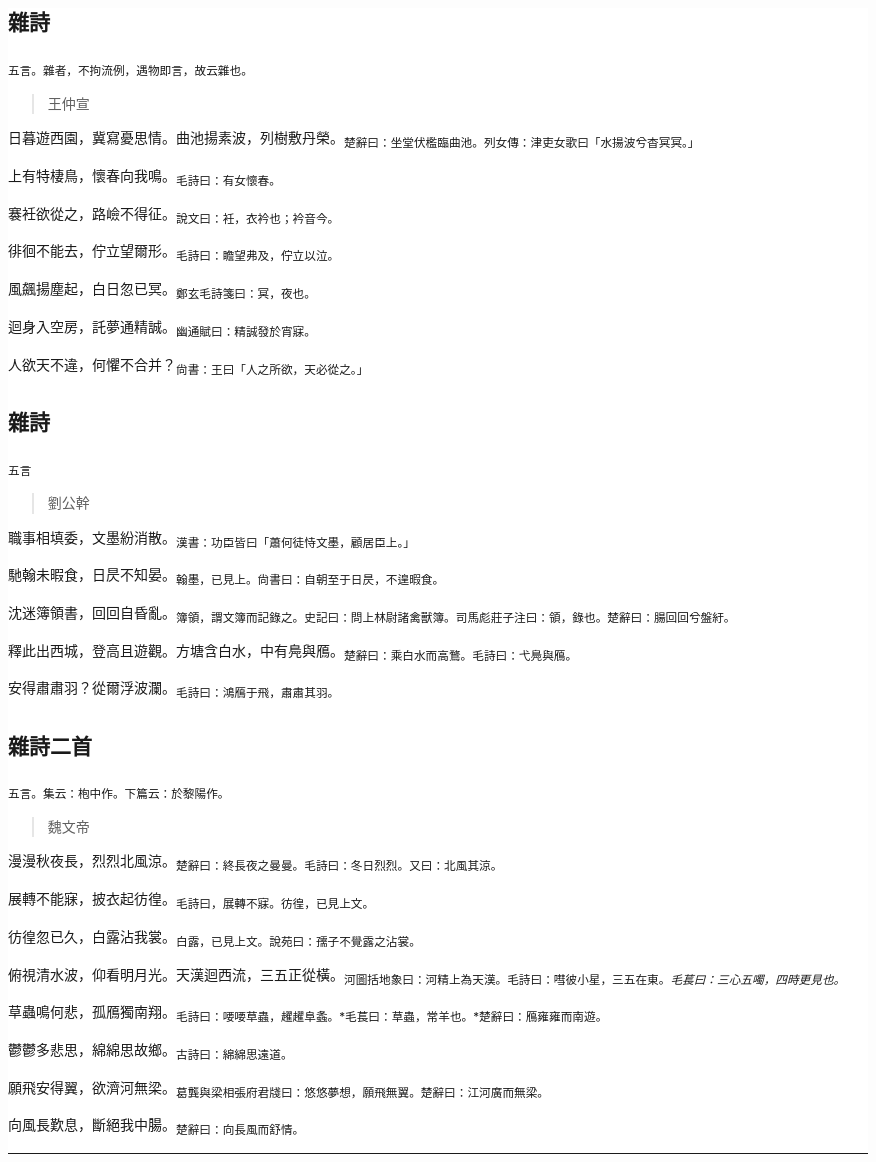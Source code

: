 [^29.4.3]: 考異：注「文類曰」：袁本「類」作「穎」，是也。茶陵本亦誤「類」。

[^29.4.4]: 考異：屈原以美人為君子：何校「屈」上添「依」字。茶陵本云五臣有「依」字。袁本云善無「依」字。案：各本所見，蓋傳寫脫耳。何云五臣有「依」字，就校語而云然。

[^29.4.5]: 考異：注「漢書曰有太山郡」：案：「曰」字不當有。各本皆衍。

[^29.4.6]: 考異：注「漢書曰天水郡」：何校「漢」上添「續」字，是也。各本皆脫。

[^29.4.7]: 考異：注「說文曰佩巾也」：陳云「曰」下脫「巾」字，是也。各本皆脫。

## 雜詩

<sub>五言。雜者，不拘流例，遇物即言，故云雜也。</sub>

> 王仲宣

日暮遊西園，冀寫憂思情。曲池揚素波，列樹敷丹榮。<sub>楚辭曰：坐堂伏檻臨曲池。列女傳：津吏女歌曰「水揚波兮杳冥冥。」</sub>

上有特棲鳥，懷春向我鳴。<sub>毛詩曰：有女懷春。</sub>

褰衽欲從之，路嶮不得征。<sub>說文曰：衽，衣衿也；衿音今。</sub>

徘徊不能去，佇立望爾形。<sub>毛詩曰：瞻望弗及，佇立以泣。</sub>

風飆揚塵起，白日忽已冥。<sub>鄭玄毛詩箋曰：冥，夜也。</sub>

迴身入空房，託夢通精誠。<sub>幽通賦曰：精誠發於宵寐。</sub>

人欲天不違，何懼不合并？<sub>尙書：王曰「人之所欲，天必從之。」</sub>

## 雜詩

<sub>五言</sub>

> 劉公幹

職事相填委，文墨紛消散。<sub>漢書：功臣皆曰「蕭何徒恃文墨，顧居臣上。」</sub>

馳翰未暇食，日昃不知晏。<sub>翰墨，已見上。尙書曰：自朝至于日昃，不遑暇食。</sub>

沈迷簿領書，回回自昏亂。<sub>簿領，謂文簿而記錄之。史記曰：問上林尉諸禽獸簿。司馬彪莊子注曰：領，錄也。楚辭曰：腸回回兮盤紆。</sub>

釋此出西城，登高且遊觀。方塘含白水，中有鳧與鴈。<sub>楚辭曰：乘白水而高鶩。毛詩曰：弋鳧與鴈。</sub>

安得肅肅羽？從爾浮波瀾。<sub>毛詩曰：鴻鴈于飛，肅肅其羽。</sub>

## 雜詩二首

<sub>五言。集云：枹中作。下篇云：於黎陽作。</sub>

> 魏文帝

漫漫秋夜長，烈烈北風涼。<sub>楚辭曰：終長夜之曼曼。毛詩曰：冬日烈烈。又曰：北風其涼。</sub>

展轉不能寐，披衣起彷徨。<sub>毛詩曰，展轉不寐。彷徨，已見上文。</sub>

彷徨忽已久，白露沾我裳。<sub>白露，已見上文。說苑曰：孺子不覺露之沾裳。</sub>

俯視清水波，仰看明月光。天漢迴西流，三五正從橫。<sub>河圖括地象曰：河精上為天漢。毛詩曰：嘒彼小星，三五在東。*毛萇曰：三心五噣，四時更見也。*</sub>

草蟲鳴何悲，孤鴈獨南翔。<sub>毛詩曰：喓喓草蟲，趯趯阜螽。*毛萇曰：草蟲，常羊也。*楚辭曰：鴈雍雍而南遊。</sub>

鬱鬱多悲思，綿綿思故鄉。<sub>古詩曰：綿綿思遠道。</sub>

願飛安得翼，欲濟河無梁。<sub>葛龔與梁相張府君牋曰：悠悠夢想，願飛無翼。楚辭曰：江河廣而無梁。</sub>

向風長歎息，斷絕我中腸。<sub>楚辭曰：向長風而舒情。</sub>

---

[^29.1.1]: 考異：注「驅馬上東門」：案：「馬」當作「車」。各本皆誤。
[^29.1.2]: 考異：各在天一涯：袁本、茶陵本有校語云善作「一天涯」。案：此所見不同。李陵詩云「各在天一隅」，蘇武詩云「各在天一方」，句例相似。恐「一天」誤倒，或尤校改正之也。
[^29.1.3]: 考異：注「飄颻謂之猋」：案「飄」當作「![&#x295AC;](images/295AC.svg)」。各本皆偽。「![&#x295AC;](images/295AC.svg)颻」即「扶搖」字，釋文可證。
[^29.1.4]: 考異：注「然埳軻不遇也」：案：「軻」下當有「而留滯王逸曰埳軻」八字，此所引七諫文。又案上句「年既已過太半兮」，「已」字亦當有。各本皆誤脫，不可讀，今訂正之。
[^29.1.5]: 考異：注「宋玉長笛賦曰」：案：「長」字不當有。各本皆衍。
[^29.1.6]: 考異：注「脈相視也」：案：「視」字不當有。各本皆衍。此釋詁文，「脈」即「覛」，釋文可證。魯靈光殿賦注引「脈，相視也」，亦衍。「脈」、「覛」同字也。
[^29.1.7]: 考異：注「順彼長道」：案：「順」上當有「又曰」二字。各本皆脫。
[^29.1.8]: 考異：注「漢書景帝曰」：陳云「景」，「武」誤，是也。各本皆誤。
[^29.1.9]: 考異：注「白紈素出齊」：案：「白」字不當有。各本皆衍。前怨歌行注引無。
[^29.1.10]: 考異：仙人王子喬：袁本、茶陵本有校語云「仙」，善作「小」。案：此所見不同，「小」字當傳寫誤，「仙」字為是，或尤校改正之。
[^29.1.11]: 考異：眄睞以適意引領遙相睎：袁本有校語云善無此二句。茶陵本有而無校語。案：此尤與茶陵合，與袁不合，亦即所見不同也。但依文義恐不當有。
[^29.1.12]: 考異：四五詹兔缺：案：「詹」當作「占」。注云「然詹與占同，古字通」。善意謂元命苞之「詹」與此詩之「占」同，而古字通也。其作「占」明甚。後七命注所引，正是「占」字。各本所見善作「詹」，皆誤用元命苞「詹」改正文「占」，而注語不可通。重刻茶陵又并改注「占」為「蟾」，而善之「占」字幾亡矣。幸袁、尤二本注不誤，得以考正。又「詹諸」字說文及淮南子說林訓皆如此，與元命苞正同。五臣乃必改為「蟾」字，甚矣其不通乎古也。
[^29.1.13]: 考異：注「爾詞之終耳」：袁本、茶陵本「耳」作「也」。案：各本衍「之終」二字。後和王主簿怨情詩「故人心尚爾」句注引作「爾詞也」可證。
[^29.2.1]: 考異：悢悢不得辭：袁本、茶陵本「得」作「能」。案：此蓋所見不同，或善與五臣之異，今無以考之。
[^29.2.2]: 考異：注「若張弓弛弦也」：案：「弛」當作「施」。各本皆誤。
[^29.3.1]: 考異：注「公文伯卒」：茶陵本「公」下有「父」字，是也。袁本亦脫。
[^29.4.1]: 考異：注「改元嘉七年」：茶陵本「元嘉」作「永建」，是也。袁本亦誤「元嘉」。
[^29.4.2]: 考異：注「魏郡豪右李竟」：案：「右」字不當有。各本皆衍。此所引宣帝紀文，又見於霍光傳，俱無「右」字。善意取文穎之注以解「豪右」自在下，不知者誤并添此。
[^29.7.1]: 南行至吳會：袁本、茶陵本「南」作「行」，云善作「南」。案：上句言東南行，則下不得單言南行，甚明。各本所見，皆傳寫誤也。非善如此。
[^29.8.1]: 考異：素雪雲飛：袁本、茶陵本「雲」作「云」，云善作「雲」。案：各本所見皆傳寫誤。「素雪」與「朱華」偶句，「云飛」與「未希」偶句。假令作「雲」，殊乖文義，非善如此也。
[^29.8.2]: 考異：注「范曄後漢書」：袁本、茶陵本無此五字。案：無者是也。善有其例，說已見前。
[^29.8.3]: 考異：注「毛詩曰載離寒暑」：案：當作「寒暑已見鸚鵡賦」。袁本正如此，但誤在上節注末，而此仍複出，則非。茶陵本誤與此同。
[^29.9.1]: 考異：注「此六篇」下至「在郢城思鄉而作」：案：此三十字於善注例不類，必亦并善於五臣而如此，其中兼多偽錯，各本盡同，無可校正。何校「郢」改「鄄」，陳同。
[^29.9.2]: 考異：天路安可窮：袁本、茶陵本有校語云「可」，善作「何」。案：二本所見非也。「何」但傳寫誤。
[^29.9.3]: 考異：注「武毅發沈憂」：案：「憂」下當有「結」字。各本皆脫。此以三句為一句。
[^29.9.4]: 考異：注「生南國」：何校下添「兮南國」三字。案：依善例當添「王逸曰南國」五字，各本皆脫。
[^29.9.5]: 考異：注「音響何太悲」：案：「何太」當作「一何」。各本皆誤。
[^29.11.1]: 考異：注「虛無形」：案：「虛」下當有「而」字。各本皆脫。遊天台山賦注引有。
[^29.13.1]: 考異：注「日昏東壁中」：袁本無「日」字，是也。茶陵本亦衍。
[^29.15.1]: 考異：注「救之免」：袁本、茶陵本「免」下有「死」字，是也。
[^29.16.1]: 考異：心與迴飆俱：茶陵本「飆」作「飄」，云五臣作「飆」。袁本云善作「飄」。案：「飄」字於義未當，恐二本所見傳寫誤，或尤校改正之也。
[^29.17.1]: 考異：注「此篇感故舊相輕人情逐勢」：案：此十一字不當有，乃五臣注也。袁本、茶陵本所載此上之「善曰」，「善」字誤耳。尤延之取以添入，非。
[^29.17.2]: 考異：注「鳥皆集於苑」：案：「鳥」當作「人」。各本皆誤。
[^29.17.3]: 考異：郡士所背馳：案：「郡」當作「群」。茶陵本云五臣作「群」。袁本云善作「郡」。各本所見皆傳寫誤。何云當從五臣作「群」，陳同。皆就校語而云然，其實善亦作「群」。
[^29.18.1]: 考異：注「古長歌行曰」：案：「長」當作「傷」，見第二十七卷。各本皆誤。
[^29.20.1]: 考異：注「於是乎知有天道可必乎」：陳云當重「天道」二字，是也。各本皆脫。
[^29.20.2]: 考異：注「价人為藩」：袁本「為」作「維」。茶陵本作「惟」。案：「維」字是也。
[^29.20.3]: 考異：羊質復虎文：袁本、茶陵本「復」作「服」，是也。
[^29.21.1]: 考異：注「沖于時」下至「故作此詩」：案：此二十字於例不類，非善之舊，必亦并五臣也，今無以考之。